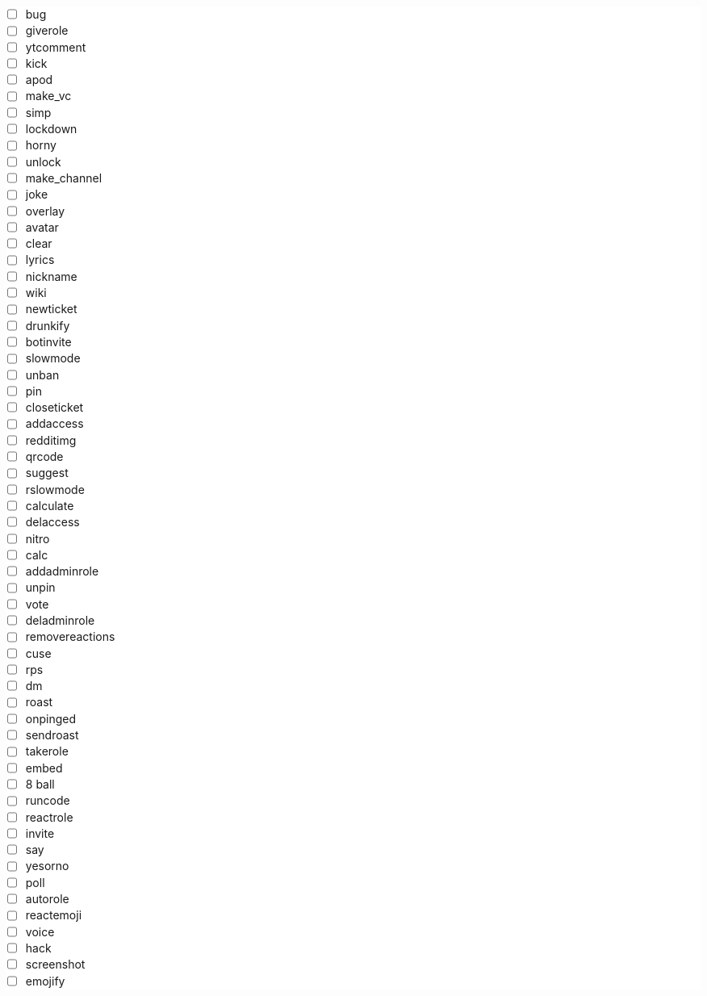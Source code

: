 - [ ] bug  
- [ ] giverole  
- [ ] ytcomment  
- [ ] kick  
- [ ] apod  
- [ ] make_vc  
- [ ] simp  
- [ ] lockdown  
- [ ] horny  
- [ ] unlock  
- [ ] make_channel  
- [ ] joke  
- [ ] overlay  
- [ ] avatar  
- [ ] clear  
- [ ] lyrics  
- [ ] nickname  
- [ ] wiki  
- [ ] newticket  
- [ ] drunkify  
- [ ] botinvite  
- [ ] slowmode  
- [ ] unban  
- [ ] pin  
- [ ] closeticket  
- [ ] addaccess  
- [ ] redditimg  
- [ ] qrcode  
- [ ] suggest  
- [ ] rslowmode  
- [ ] calculate  
- [ ] delaccess  
- [ ] nitro  
- [ ] calc  
- [ ] addadminrole  
- [ ] unpin  
- [ ] vote  
- [ ] deladminrole  
- [ ] removereactions  
- [ ] cuse  
- [ ] rps  
- [ ] dm  
- [ ] roast  
- [ ] onpinged  
- [ ] sendroast  
- [ ] takerole  
- [ ] embed  
- [ ] 8 ball  
- [ ] runcode  
- [ ] reactrole  
- [ ] invite  
- [ ] say  
- [ ] yesorno  
- [ ] poll  
- [ ] autorole  
- [ ] reactemoji  
- [ ] voice  
- [ ] hack  
- [ ] screenshot  
- [ ] emojify  
